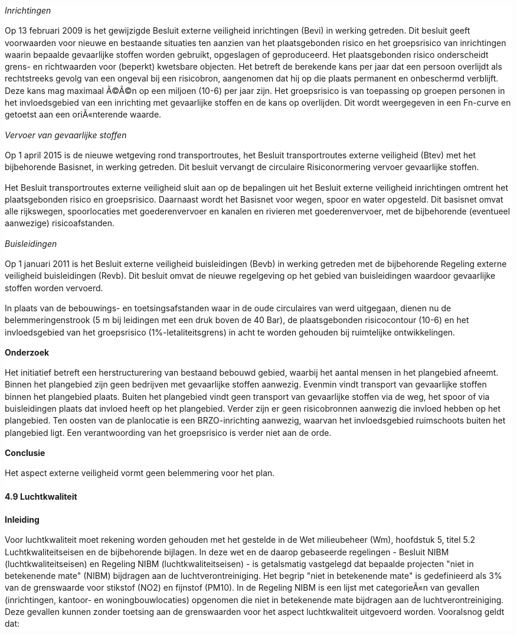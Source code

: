 *Inrichtingen*

Op 13 februari 2009 is het gewijzigde Besluit externe veiligheid inrichtingen (Bevi) in werking getreden. Dit besluit geeft voorwaarden voor nieuwe en bestaande situaties ten aanzien van het plaatsgebonden risico en het groepsrisico van inrichtingen waarin bepaalde gevaarlijke stoffen worden gebruikt, opgeslagen of geproduceerd. Het plaatsgebonden risico onderscheidt grens\- en richtwaarden voor (beperkt) kwetsbare objecten. Het betreft de berekende kans per jaar dat een persoon overlijdt als rechtstreeks gevolg van een ongeval bij een risicobron, aangenomen dat hij op die plaats permanent en onbeschermd verblijft. Deze kans mag maximaal Ã©Ã©n op een miljoen (10\-6) per jaar zijn. Het groepsrisico is van toepassing op groepen personen in het invloedsgebied van een inrichting met gevaarlijke stoffen en de kans op overlijden. Dit wordt weergegeven in een Fn\-curve en getoetst aan een oriÃ«nterende waarde.

*Vervoer van gevaarlijke stoffen*

Op 1 april 2015 is de nieuwe wetgeving rond transportroutes, het Besluit transportroutes externe veiligheid (Btev) met het bijbehorende Basisnet, in werking getreden. Dit besluit vervangt de circulaire Risiconormering vervoer gevaarlijke stoffen.

Het Besluit transportroutes externe veiligheid sluit aan op de bepalingen uit het Besluit externe veiligheid inrichtingen omtrent het plaatsgebonden risico en groepsrisico. Daarnaast wordt het Basisnet voor wegen, spoor en water opgesteld. Dit basisnet omvat alle rijkswegen, spoorlocaties met goederenvervoer en kanalen en rivieren met goederenvervoer, met de bijbehorende (eventueel aanwezige) risicoafstanden.

*Buisleidingen*

Op 1 januari 2011 is het Besluit externe veiligheid buisleidingen (Bevb) in werking getreden met de bijbehorende Regeling externe veiligheid buisleidingen (Revb). Dit besluit omvat de nieuwe regelgeving op het gebied van buisleidingen waardoor gevaarlijke stoffen worden vervoerd.

In plaats van de bebouwings\- en toetsingsafstanden waar in de oude circulaires van werd uitgegaan, dienen nu de belemmeringenstrook (5 m bij leidingen met een druk boven de 40 Bar), de plaatsgebonden risicocontour (10\-6) en het invloedsgebied van het groepsrisico (1%\-letaliteitsgrens) in acht te worden gehouden bij ruimtelijke ontwikkelingen.

**Onderzoek**

Het initiatief betreft een herstructurering van bestaand bebouwd gebied, waarbij het aantal mensen in het plangebied afneemt. Binnen het plangebied zijn geen bedrijven met gevaarlijke stoffen aanwezig. Evenmin vindt transport van gevaarlijke stoffen binnen het plangebied plaats. Buiten het plangebied vindt geen transport van gevaarlijke stoffen via de weg, het spoor of via buisleidingen plaats dat invloed heeft op het plangebied. Verder zijn er geen risicobronnen aanwezig die invloed hebben op het plangebied. Ten oosten van de planlocatie is een BRZO\-inrichting aanwezig, waarvan het invloedsgebied ruimschoots buiten het plangebied ligt. Een verantwoording van het groepsrisico is verder niet aan de orde.

**Conclusie**

Het aspect externe veiligheid vormt geen belemmering voor het plan.

#### 4\.9 Luchtkwaliteit

**Inleiding**

Voor luchtkwaliteit moet rekening worden gehouden met het gestelde in de Wet milieubeheer (Wm), hoofdstuk 5, titel 5\.2 Luchtkwaliteitseisen en de bijbehorende bijlagen. In deze wet en de daarop gebaseerde regelingen \- Besluit NIBM (luchtkwaliteitseisen) en Regeling NIBM (luchtkwaliteitseisen) \- is getalsmatig vastgelegd dat bepaalde projecten "niet in betekenende mate" (NIBM) bijdragen aan de luchtverontreiniging. Het begrip "niet in betekenende mate" is gedefinieerd als 3% van de grenswaarde voor stikstof (NO2\) en fijnstof (PM10\). In de Regeling NIBM is een lijst met categorieÃ«n van gevallen (inrichtingen, kantoor\- en woningbouwlocaties) opgenomen die niet in betekenende mate bijdragen aan de luchtverontreiniging. Deze gevallen kunnen zonder toetsing aan de grenswaarden voor het aspect luchtkwaliteit uitgevoerd worden. Vooralsnog geldt dat:
